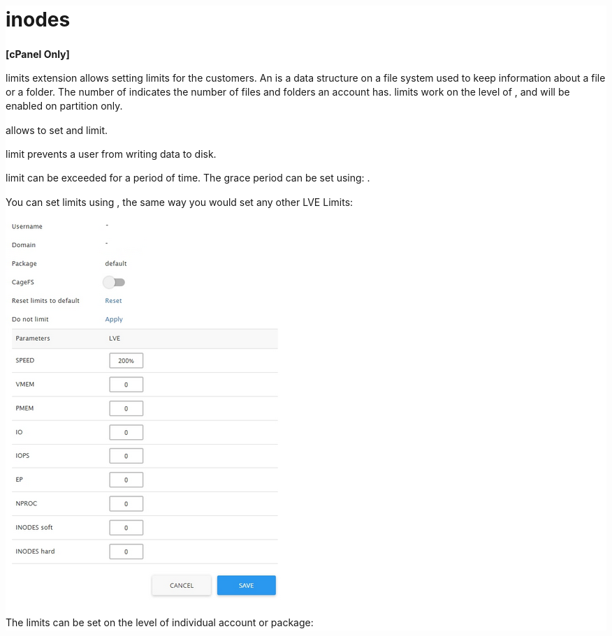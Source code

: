 # inodes


**[cPanel Only]**

limits extension allows setting limits for the customers. An is a data structure on a file system used to keep information about a file or a folder. The number of indicates the number of files and folders an account has. limits work on the level of , and will be enabled on partition only.

allows to set and limit.

limit prevents a user from writing data to disk.

limit can be exceeded for a period of time. The grace period can be set using: .





You can set limits using , the same way you would set any other LVE Limits:


![](/images/inodes_zoom70.png)


The limits can be set on the level of individual account or package:
